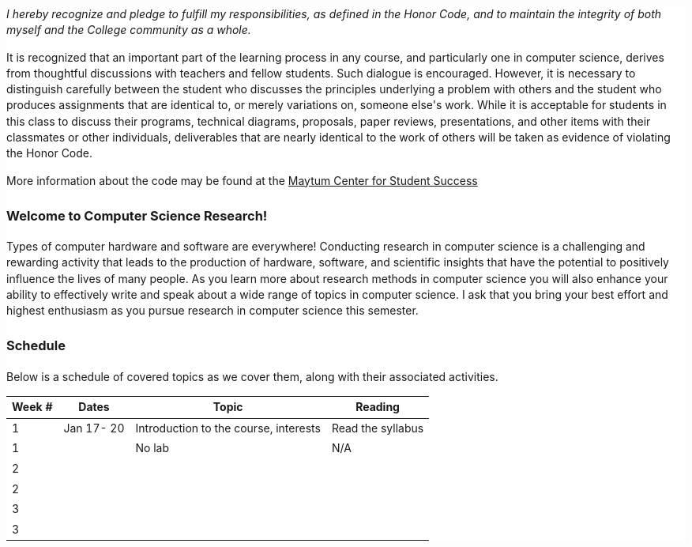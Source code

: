 _I hereby recognize and pledge to fulfill my responsibilities, as defined in the Honor Code, and to maintain the integrity of both myself and the College community as a whole._

It is recognized that an important part of the learning process in any course, and particularly one in computer science, derives from thoughtful discussions with teachers and fellow students.  Such dialogue is encouraged. However, it is necessary to distinguish carefully between the student who discusses the principles underlying a problem with others and the student who produces assignments that are identical to, or merely variations on, someone else's work.  While it is acceptable for students in this class to discuss their programs, technical diagrams, proposals, paper reviews, presentations, and other items with their classmates or other individuals, deliverables that are nearly identical to the work of others will be taken as evidence of violating the Honor Code.

More information about the code may be found at the [Maytum Center for Student Success](https://sites.allegheny.edu/studentsuccess/academic-honor-program/)

### Welcome to Computer Science Research!

Types of computer hardware and software are everywhere! Conducting research in computer science is a challenging and rewarding activity that leads to the production of hardware, software, and scientific insights that have the potential to positively influence the lives of many people.  As you learn more about research methods in computer science you will also enhance your ability to effectively write and speak about a wide range of topics in computer science. I ask that you bring your best effort and highest enthusiasm as you pursue research in computer science this semester.

### Schedule

Below is a schedule of covered topics as we cover them, along with their associated activities.

Week # | Dates   | Topic | Reading|
---------------- | ----------------------------------------------------- | ------------------------------------------------------------------------------------------------------------------------------------------------------------------------------------------------------------------------------------------------------------------------------------------------------------------------------------ | ------------------------------------------------------------------------------------------|
1 | Jan 17- 20 | Introduction to the course, interests | Read the syllabus|
1 | | No lab| N/A |
2 |  |  | |
2 || | |
3 |  |  | |
3 || | |
